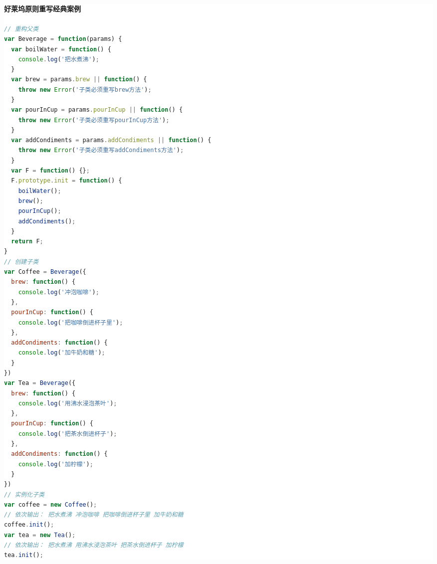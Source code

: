 #### 好莱坞原则重写经典案例
```js
// 重构父类
var Beverage = function(params) {
  var boilWater = function() {
    console.log('把水煮沸');
  }
  var brew = params.brew || function() {
    throw new Error('子类必须重写brew方法');
  }
  var pourInCup = params.pourInCup || function() {
    throw new Error('子类必须重写pourInCup方法');
  }
  var addCondiments = params.addCondiments || function() {
    throw new Error('子类必须重写addCondiments方法');
  }
  var F = function() {};
  F.prototype.init = function() {
    boilWater();
    brew();
    pourInCup();
    addCondiments();
  }
  return F;
}
// 创建子类
var Coffee = Beverage({
  brew: function() {
    console.log('冲泡咖啡');
  },
  pourInCup: function() {
    console.log('把咖啡倒进杯子里');
  },
  addCondiments: function() {
    console.log('加牛奶和糖');
  }
})
var Tea = Beverage({
  brew: function() {
    console.log('用沸水浸泡茶叶');
  },
  pourInCup: function() {
    console.log('把茶水倒进杯子');
  },
  addCondiments: function() {
    console.log('加柠檬');
  }
})
// 实例化子类
var coffee = new Coffee();
// 依次输出： 把水煮沸 冲泡咖啡 把咖啡倒进杯子里 加牛奶和糖
coffee.init();
var tea = new Tea();
// 依次输出： 把水煮沸 用沸水浸泡茶叶 把茶水倒进杯子 加柠檬
tea.init();
```
